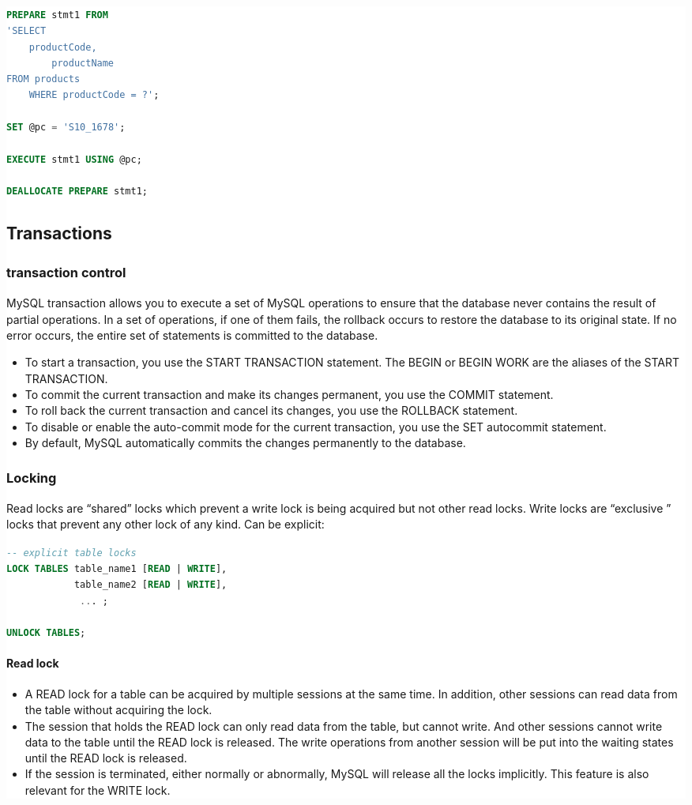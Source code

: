```sql
PREPARE stmt1 FROM 
'SELECT 
    productCode, 
        productName 
FROM products
    WHERE productCode = ?';

SET @pc = 'S10_1678'; 

EXECUTE stmt1 USING @pc;

DEALLOCATE PREPARE stmt1;
```

## Transactions

### transaction control

MySQL transaction allows you to execute a set of MySQL operations to ensure that the database never contains the result of partial operations. In a set of operations, if one of them fails, the rollback occurs to restore the database to its original state. If no error occurs, the entire set of statements is committed to the database.

- To start a transaction, you use the START TRANSACTION  statement. The BEGIN or  BEGIN WORK are the aliases of the START TRANSACTION.
- To commit the current transaction and make its changes permanent,  you use the COMMIT statement.
- To roll back the current transaction and cancel its changes, you use the ROLLBACK statement.
- To disable or enable the auto-commit mode for the current transaction, you use the SET autocommit statement.
- By default, MySQL automatically commits the changes permanently to the database.

### Locking

Read locks are “shared” locks which prevent a write lock is being acquired but not other read locks.
Write locks are “exclusive ” locks that prevent any other lock of any kind.
Can be explicit:

```sql
-- explicit table locks
LOCK TABLES table_name1 [READ | WRITE],
            table_name2 [READ | WRITE],
             ... ;

UNLOCK TABLES;
```

#### Read lock

- A READ lock for a table can be acquired by multiple sessions at the same time. In addition, other sessions can read data from the table without acquiring the lock.
- The session that holds the READ lock can only read data from the table, but cannot write. And other sessions cannot write data to the table until the READ lock is released. The write operations from another session will be put into the waiting states until the READ lock is released.
- If the session is terminated, either normally or abnormally, MySQL will release all the locks implicitly. This feature is also relevant for the WRITE lock.
